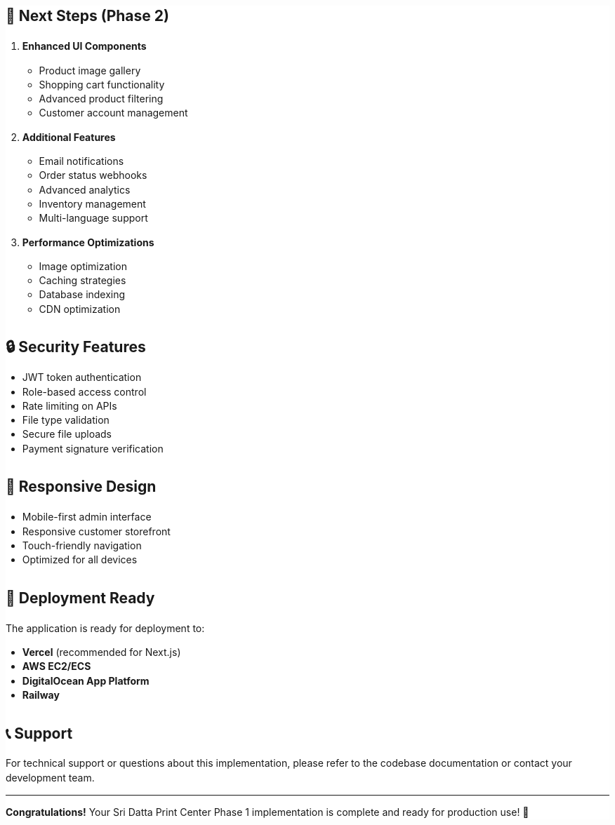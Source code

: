 ## 🎯 Next Steps (Phase 2)

1. **Enhanced UI Components**
   - Product image gallery
   - Shopping cart functionality
   - Advanced product filtering
   - Customer account management

2. **Additional Features**
   - Email notifications
   - Order status webhooks
   - Advanced analytics
   - Inventory management
   - Multi-language support

3. **Performance Optimizations**
   - Image optimization
   - Caching strategies
   - Database indexing
   - CDN optimization

## 🔒 Security Features

- JWT token authentication
- Role-based access control
- Rate limiting on APIs
- File type validation
- Secure file uploads
- Payment signature verification

## 📱 Responsive Design

- Mobile-first admin interface
- Responsive customer storefront
- Touch-friendly navigation
- Optimized for all devices

## 🚀 Deployment Ready

The application is ready for deployment to:
- **Vercel** (recommended for Next.js)
- **AWS EC2/ECS**
- **DigitalOcean App Platform**
- **Railway**

## 📞 Support

For technical support or questions about this implementation, please refer to the codebase documentation or contact your development team.

---

**Congratulations!** Your Sri Datta Print Center Phase 1 implementation is complete and ready for production use! 🎉

